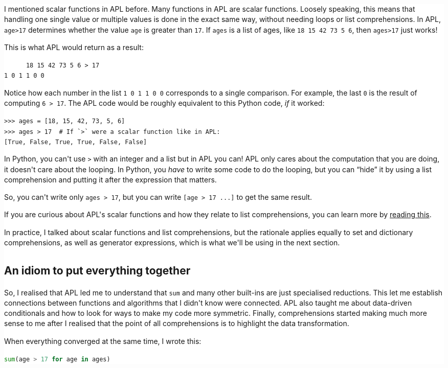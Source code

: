 I mentioned scalar functions in APL before.
Many functions in APL are scalar functions.
Loosely speaking, this means that handling one single value or multiple values is done in the exact same way, without needing loops or list comprehensions.
In APL, `age>17` determines whether the value `age` is greater than `17`.
If `ages` is a list of ages, like `18 15 42 73 5 6`, then `ages>17` just works!

This is what APL would return as a result:

```apl
      18 15 42 73 5 6 > 17
1 0 1 1 0 0
```

Notice how each number in the list `1 0 1 1 0 0` corresponds to a single comparison.
For example, the last `0` is the result of computing `6 > 17`.
The APL code would be roughly equivalent to this Python code, _if_ it worked:

```pycon
>>> ages = [18, 15, 42, 73, 5, 6]
>>> ages > 17  # If `>` were a scalar function like in APL:
[True, False, True, True, False, False]
```

In Python, you can't use `>` with an integer and a list but in APL you can!
APL only cares about the computation that you are doing, it doesn't care about the looping.
In Python, you _have_ to write some code to do the looping, but you can “hide” it by using a list comprehension and putting it after the expression that matters.

So, you can't write only `ages > 17`, but you can write `[age > 17 ...]` to get the same result.

If you are curious about APL's scalar functions and how they relate to list comprehensions, you can learn more by [reading this](/blog/why-apl-is-a-language-worth-knowing#apl-and-list-comprehensions).

In practice, I talked about scalar functions and list comprehensions, but the rationale applies equally to set and dictionary comprehensions, as well as generator expressions, which is what we'll be using in the next section.


## An idiom to put everything together

So, I realised that APL led me to understand that `sum` and many other built-ins are just specialised reductions.
This let me establish connections between functions and algorithms that I didn't know were connected.
APL also taught me about data-driven conditionals and how to look for ways to make my code more symmetric.
Finally, comprehensions started making much more sense to me after I realised that the point of all comprehensions is to highlight the data transformation.

When everything converged at the same time, I wrote this:

```py
sum(age > 17 for age in ages)
```


[apl-worth-knowing]: /blog/why-apl-is-a-language-worth-knowing